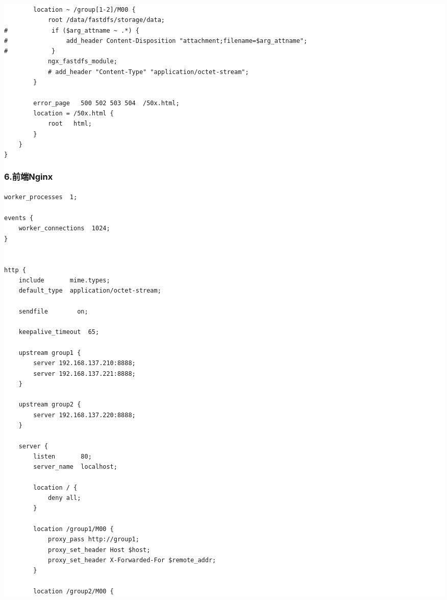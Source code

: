 ```
        location ~ /group[1-2]/M00 {
            root /data/fastdfs/storage/data;
#            if ($arg_attname ~ .*) {                                                                                                                                                                                                                             
#                add_header Content-Disposition "attachment;filename=$arg_attname";
#            }   
            ngx_fastdfs_module;
            # add_header "Content-Type" "application/octet-stream";
        }   

        error_page   500 502 503 504  /50x.html;
        location = /50x.html {
            root   html;
        }   
    }   
}
```

### 6.前端Nginx

```
worker_processes  1;  

events {
    worker_connections  1024;
}


http {
    include       mime.types;
    default_type  application/octet-stream;

    sendfile        on; 

    keepalive_timeout  65; 

    upstream group1 {
        server 192.168.137.210:8888;
        server 192.168.137.221:8888;
    }                                                                                                                                                                                                                                                                 
    
    upstream group2 {
        server 192.168.137.220:8888;
    }

    server {
        listen       80; 
        server_name  localhost;

        location / { 
            deny all;
        }   

        location /group1/M00 {
            proxy_pass http://group1;
            proxy_set_header Host $host;
            proxy_set_header X-Forwarded-For $remote_addr;
        }   

        location /group2/M00 {
```